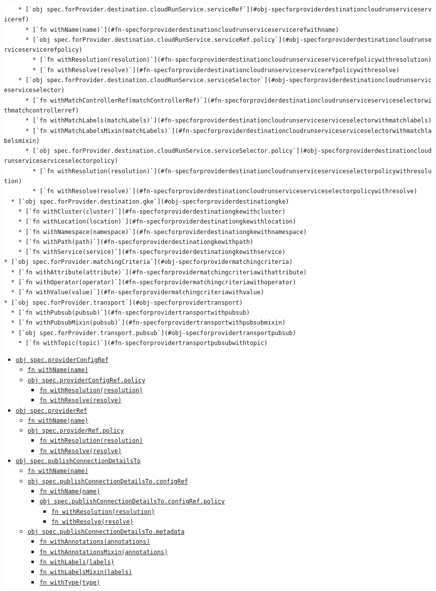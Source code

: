         * [`obj spec.forProvider.destination.cloudRunService.serviceRef`](#obj-specforproviderdestinationcloudrunserviceserviceref)
          * [`fn withName(name)`](#fn-specforproviderdestinationcloudrunserviceservicerefwithname)
          * [`obj spec.forProvider.destination.cloudRunService.serviceRef.policy`](#obj-specforproviderdestinationcloudrunserviceservicerefpolicy)
            * [`fn withResolution(resolution)`](#fn-specforproviderdestinationcloudrunserviceservicerefpolicywithresolution)
            * [`fn withResolve(resolve)`](#fn-specforproviderdestinationcloudrunserviceservicerefpolicywithresolve)
        * [`obj spec.forProvider.destination.cloudRunService.serviceSelector`](#obj-specforproviderdestinationcloudrunserviceserviceselector)
          * [`fn withMatchControllerRef(matchControllerRef)`](#fn-specforproviderdestinationcloudrunserviceserviceselectorwithmatchcontrollerref)
          * [`fn withMatchLabels(matchLabels)`](#fn-specforproviderdestinationcloudrunserviceserviceselectorwithmatchlabels)
          * [`fn withMatchLabelsMixin(matchLabels)`](#fn-specforproviderdestinationcloudrunserviceserviceselectorwithmatchlabelsmixin)
          * [`obj spec.forProvider.destination.cloudRunService.serviceSelector.policy`](#obj-specforproviderdestinationcloudrunserviceserviceselectorpolicy)
            * [`fn withResolution(resolution)`](#fn-specforproviderdestinationcloudrunserviceserviceselectorpolicywithresolution)
            * [`fn withResolve(resolve)`](#fn-specforproviderdestinationcloudrunserviceserviceselectorpolicywithresolve)
      * [`obj spec.forProvider.destination.gke`](#obj-specforproviderdestinationgke)
        * [`fn withCluster(cluster)`](#fn-specforproviderdestinationgkewithcluster)
        * [`fn withLocation(location)`](#fn-specforproviderdestinationgkewithlocation)
        * [`fn withNamespace(namespace)`](#fn-specforproviderdestinationgkewithnamespace)
        * [`fn withPath(path)`](#fn-specforproviderdestinationgkewithpath)
        * [`fn withService(service)`](#fn-specforproviderdestinationgkewithservice)
    * [`obj spec.forProvider.matchingCriteria`](#obj-specforprovidermatchingcriteria)
      * [`fn withAttribute(attribute)`](#fn-specforprovidermatchingcriteriawithattribute)
      * [`fn withOperator(operator)`](#fn-specforprovidermatchingcriteriawithoperator)
      * [`fn withValue(value)`](#fn-specforprovidermatchingcriteriawithvalue)
    * [`obj spec.forProvider.transport`](#obj-specforprovidertransport)
      * [`fn withPubsub(pubsub)`](#fn-specforprovidertransportwithpubsub)
      * [`fn withPubsubMixin(pubsub)`](#fn-specforprovidertransportwithpubsubmixin)
      * [`obj spec.forProvider.transport.pubsub`](#obj-specforprovidertransportpubsub)
        * [`fn withTopic(topic)`](#fn-specforprovidertransportpubsubwithtopic)
  * [`obj spec.providerConfigRef`](#obj-specproviderconfigref)
    * [`fn withName(name)`](#fn-specproviderconfigrefwithname)
    * [`obj spec.providerConfigRef.policy`](#obj-specproviderconfigrefpolicy)
      * [`fn withResolution(resolution)`](#fn-specproviderconfigrefpolicywithresolution)
      * [`fn withResolve(resolve)`](#fn-specproviderconfigrefpolicywithresolve)
  * [`obj spec.providerRef`](#obj-specproviderref)
    * [`fn withName(name)`](#fn-specproviderrefwithname)
    * [`obj spec.providerRef.policy`](#obj-specproviderrefpolicy)
      * [`fn withResolution(resolution)`](#fn-specproviderrefpolicywithresolution)
      * [`fn withResolve(resolve)`](#fn-specproviderrefpolicywithresolve)
  * [`obj spec.publishConnectionDetailsTo`](#obj-specpublishconnectiondetailsto)
    * [`fn withName(name)`](#fn-specpublishconnectiondetailstowithname)
    * [`obj spec.publishConnectionDetailsTo.configRef`](#obj-specpublishconnectiondetailstoconfigref)
      * [`fn withName(name)`](#fn-specpublishconnectiondetailstoconfigrefwithname)
      * [`obj spec.publishConnectionDetailsTo.configRef.policy`](#obj-specpublishconnectiondetailstoconfigrefpolicy)
        * [`fn withResolution(resolution)`](#fn-specpublishconnectiondetailstoconfigrefpolicywithresolution)
        * [`fn withResolve(resolve)`](#fn-specpublishconnectiondetailstoconfigrefpolicywithresolve)
    * [`obj spec.publishConnectionDetailsTo.metadata`](#obj-specpublishconnectiondetailstometadata)
      * [`fn withAnnotations(annotations)`](#fn-specpublishconnectiondetailstometadatawithannotations)
      * [`fn withAnnotationsMixin(annotations)`](#fn-specpublishconnectiondetailstometadatawithannotationsmixin)
      * [`fn withLabels(labels)`](#fn-specpublishconnectiondetailstometadatawithlabels)
      * [`fn withLabelsMixin(labels)`](#fn-specpublishconnectiondetailstometadatawithlabelsmixin)
      * [`fn withType(type)`](#fn-specpublishconnectiondetailstometadatawithtype)